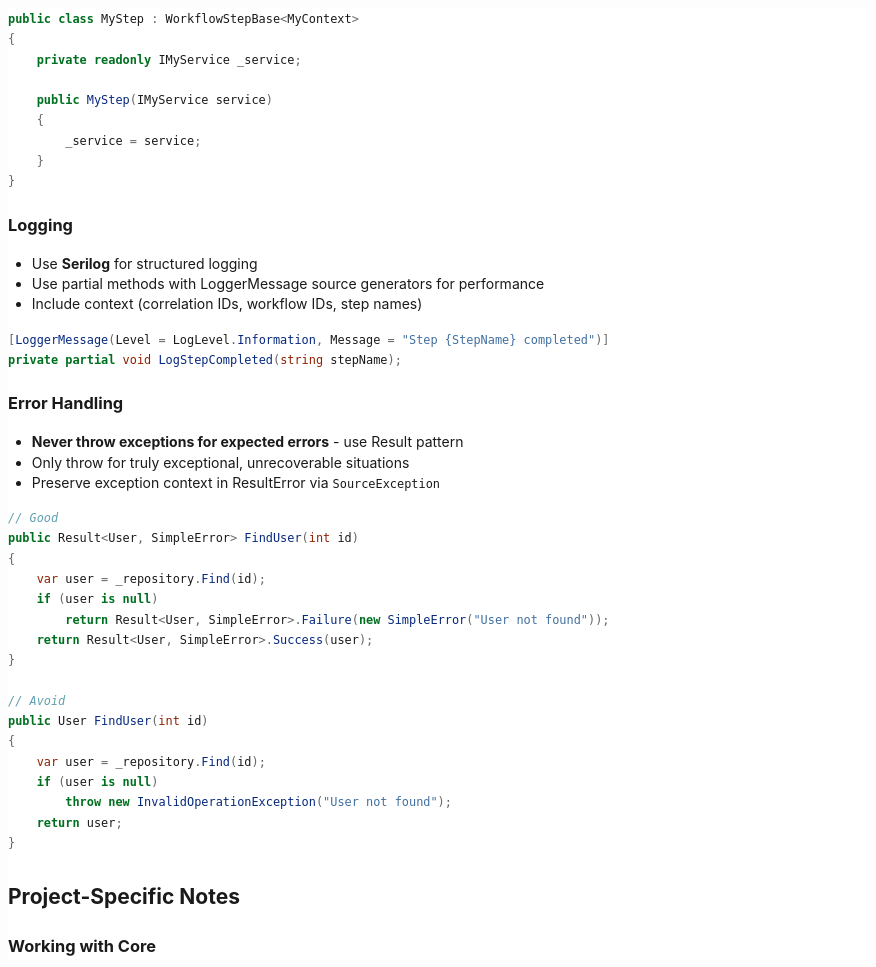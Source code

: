```csharp
public class MyStep : WorkflowStepBase<MyContext>
{
    private readonly IMyService _service;

    public MyStep(IMyService service)
    {
        _service = service;
    }
}
```

### Logging

- Use **Serilog** for structured logging
- Use partial methods with LoggerMessage source generators for performance
- Include context (correlation IDs, workflow IDs, step names)

```csharp
[LoggerMessage(Level = LogLevel.Information, Message = "Step {StepName} completed")]
private partial void LogStepCompleted(string stepName);
```

### Error Handling

- **Never throw exceptions for expected errors** - use Result pattern
- Only throw for truly exceptional, unrecoverable situations
- Preserve exception context in ResultError via `SourceException`

```csharp
// Good
public Result<User, SimpleError> FindUser(int id)
{
    var user = _repository.Find(id);
    if (user is null)
        return Result<User, SimpleError>.Failure(new SimpleError("User not found"));
    return Result<User, SimpleError>.Success(user);
}

// Avoid
public User FindUser(int id)
{
    var user = _repository.Find(id);
    if (user is null)
        throw new InvalidOperationException("User not found");
    return user;
}
```

## Project-Specific Notes

### Working with Core

